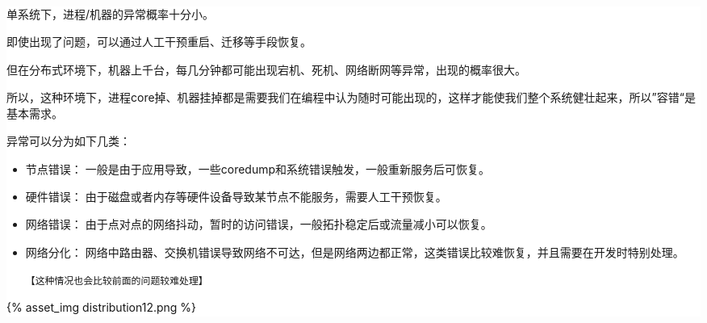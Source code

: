 单系统下，进程/机器的异常概率十分小。

即使出现了问题，可以通过人工干预重启、迁移等手段恢复。

但在分布式环境下，机器上千台，每几分钟都可能出现宕机、死机、网络断网等异常，出现的概率很大。

所以，这种环境下，进程core掉、机器挂掉都是需要我们在编程中认为随时可能出现的，这样才能使我们整个系统健壮起来，所以”容错“是基本需求。


异常可以分为如下几类：
- 节点错误：
      一般是由于应用导致，一些coredump和系统错误触发，一般重新服务后可恢复。


- 硬件错误：
      由于磁盘或者内存等硬件设备导致某节点不能服务，需要人工干预恢复。


- 网络错误：
      由于点对点的网络抖动，暂时的访问错误，一般拓扑稳定后或流量减小可以恢复。


- 网络分化：
      网络中路由器、交换机错误导致网络不可达，但是网络两边都正常，这类错误比较难恢复，并且需要在开发时特别处理。

      【这种情况也会比较前面的问题较难处理】

{% asset_img distribution12.png %}


